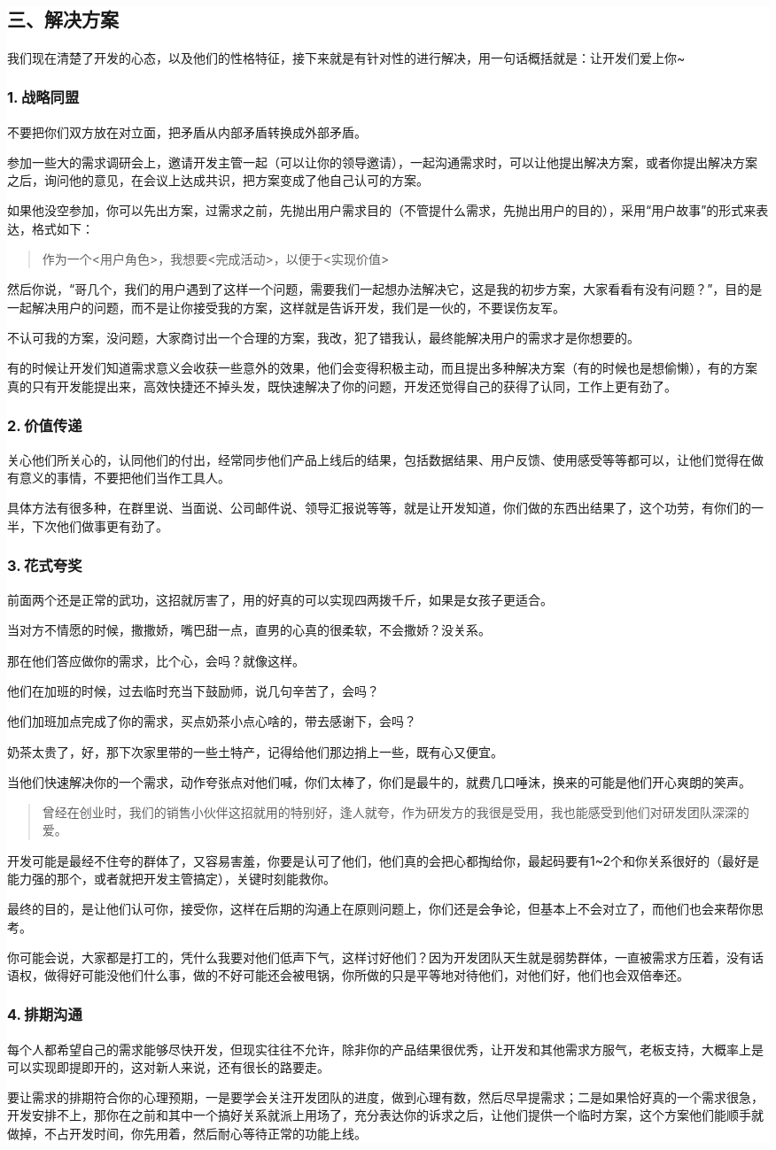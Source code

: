 ## 三、解决方案

我们现在清楚了开发的心态，以及他们的性格特征，接下来就是有针对性的进行解决，用一句话概括就是：让开发们爱上你~

### 1\. 战略同盟

不要把你们双方放在对立面，把矛盾从内部矛盾转换成外部矛盾。

参加一些大的需求调研会上，邀请开发主管一起（可以让你的领导邀请），一起沟通需求时，可以让他提出解决方案，或者你提出解决方案之后，询问他的意见，在会议上达成共识，把方案变成了他自己认可的方案。

如果他没空参加，你可以先出方案，过需求之前，先抛出用户需求目的（不管提什么需求，先抛出用户的目的），采用“用户故事”的形式来表达，格式如下：

> 作为一个<用户角色>，我想要<完成活动>，以便于<实现价值>

然后你说，“哥几个，我们的用户遇到了这样一个问题，需要我们一起想办法解决它，这是我的初步方案，大家看看有没有问题？”，目的是一起解决用户的问题，而不是让你接受我的方案，这样就是告诉开发，我们是一伙的，不要误伤友军。

不认可我的方案，没问题，大家商讨出一个合理的方案，我改，犯了错我认，最终能解决用户的需求才是你想要的。

有的时候让开发们知道需求意义会收获一些意外的效果，他们会变得积极主动，而且提出多种解决方案（有的时候也是想偷懒），有的方案真的只有开发能提出来，高效快捷还不掉头发，既快速解决了你的问题，开发还觉得自己的获得了认同，工作上更有劲了。

### 2\. 价值传递

关心他们所关心的，认同他们的付出，经常同步他们产品上线后的结果，包括数据结果、用户反馈、使用感受等等都可以，让他们觉得在做有意义的事情，不要把他们当作工具人。

具体方法有很多种，在群里说、当面说、公司邮件说、领导汇报说等等，就是让开发知道，你们做的东西出结果了，这个功劳，有你们的一半，下次他们做事更有劲了。

### 3\. 花式夸奖

前面两个还是正常的武功，这招就厉害了，用的好真的可以实现四两拨千斤，如果是女孩子更适合。

当对方不情愿的时候，撒撒娇，嘴巴甜一点，直男的心真的很柔软，不会撒娇？没关系。

那在他们答应做你的需求，比个心，会吗？就像这样。

他们在加班的时候，过去临时充当下鼓励师，说几句辛苦了，会吗？

他们加班加点完成了你的需求，买点奶茶小点心啥的，带去感谢下，会吗？

奶茶太贵了，好，那下次家里带的一些土特产，记得给他们那边捎上一些，既有心又便宜。

当他们快速解决你的一个需求，动作夸张点对他们喊，你们太棒了，你们是最牛的，就费几口唾沫，换来的可能是他们开心爽朗的笑声。

> 曾经在创业时，我们的销售小伙伴这招就用的特别好，逢人就夸，作为研发方的我很是受用，我也能感受到他们对研发团队深深的爱。

开发可能是最经不住夸的群体了，又容易害羞，你要是认可了他们，他们真的会把心都掏给你，最起码要有1~2个和你关系很好的（最好是能力强的那个，或者就把开发主管搞定），关键时刻能救你。

最终的目的，是让他们认可你，接受你，这样在后期的沟通上在原则问题上，你们还是会争论，但基本上不会对立了，而他们也会来帮你思考。

你可能会说，大家都是打工的，凭什么我要对他们低声下气，这样讨好他们？因为开发团队天生就是弱势群体，一直被需求方压着，没有话语权，做得好可能没他们什么事，做的不好可能还会被甩锅，你所做的只是平等地对待他们，对他们好，他们也会双倍奉还。

### 4\. 排期沟通

每个人都希望自己的需求能够尽快开发，但现实往往不允许，除非你的产品结果很优秀，让开发和其他需求方服气，老板支持，大概率上是可以实现即提即开的，这对新人来说，还有很长的路要走。

要让需求的排期符合你的心理预期，一是要学会关注开发团队的进度，做到心理有数，然后尽早提需求；二是如果恰好真的一个需求很急，开发安排不上，那你在之前和其中一个搞好关系就派上用场了，充分表达你的诉求之后，让他们提供一个临时方案，这个方案他们能顺手就做掉，不占开发时间，你先用着，然后耐心等待正常的功能上线。
